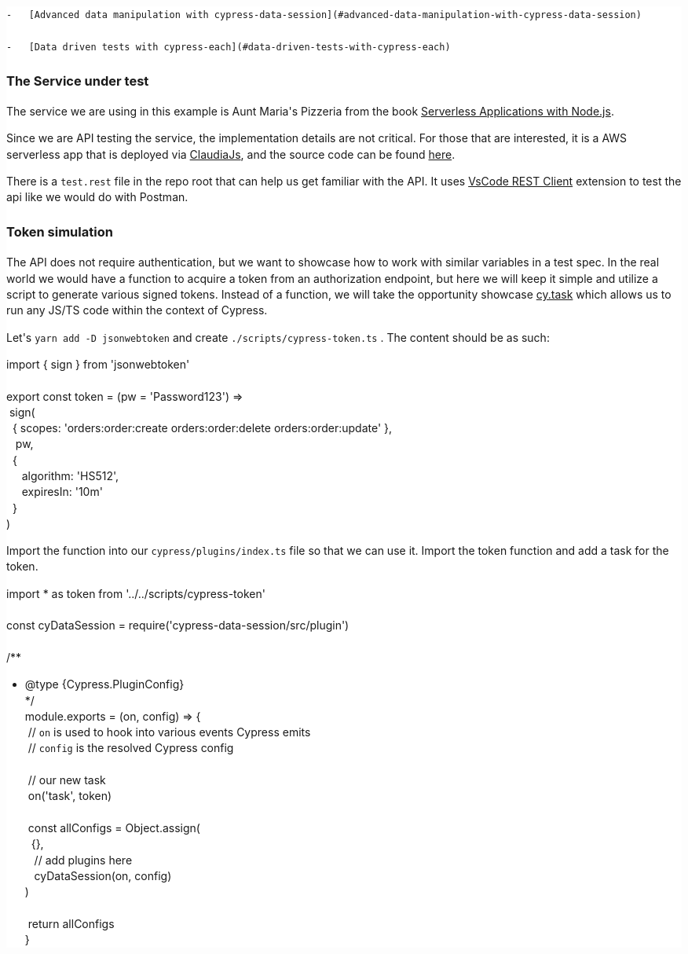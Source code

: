     -   [Advanced data manipulation with cypress-data-session](#advanced-data-manipulation-with-cypress-data-session)
        
    -   [Data driven tests with cypress-each](#data-driven-tests-with-cypress-each)
        

### The Service under test

The service we are using in this example is Aunt Maria's Pizzeria from the book [Serverless Applications with Node.js](https://www.manning.com/books/serverless-applications-with-node-js).

Since we are API testing the service, the implementation details are not critical. For those that are interested, it is a AWS serverless app that is deployed via [ClaudiaJs](https://claudiajs.com/), and the source code can be found [here](https://github.com/muratkeremozcan/books/tree/master/aws/claudiajs/pizza-api).

There is a `test.rest` file in the repo root that can help us get familiar with the API. It uses [VsCode REST Client](https://marketplace.visualstudio.com/items?itemName=humao.rest-client) extension to test the api like we would do with Postman.

### Token simulation

The API does not require authentication, but we want to showcase how to work with similar variables in a test spec. In the real world we would have a function to acquire a token from an authorization endpoint, but here we will keep it simple and utilize a script to generate various signed tokens. Instead of a function, we will take the opportunity showcase [cy.task](https://docs.cypress.io/api/commands/task) which allows us to run any JS/TS code within the context of Cypress.

Let's `yarn add -D jsonwebtoken` and create `./scripts/cypress-token.ts` . The content should be as such:

import { sign } from 'jsonwebtoken'  
​  
export const token = (pw = 'Password123') =>  
  sign(  
    { scopes: 'orders:order:create orders:order:delete orders:order:update' },  
    pw,  
    {  
      algorithm: 'HS512',  
      expiresIn: '10m'  
    }  
  )

Import the function into our `cypress/plugins/index.ts` file so that we can use it. Import the token function and add a task for the token.

import * as token from '../../scripts/cypress-token'  
​  
const cyDataSession = require('cypress-data-session/src/plugin')  
​  
/**  
 * @type {Cypress.PluginConfig}  
 */  
module.exports = (on, config) => {  
  // `on` is used to hook into various events Cypress emits  
  // `config` is the resolved Cypress config  
​  
  // our new task  
  on('task', token)  
​  
  const allConfigs = Object.assign(  
    {},  
    // add plugins here  
    cyDataSession(on, config)  
  )  
​  
  return allConfigs  
}